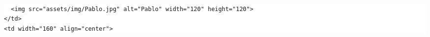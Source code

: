       <img src="assets/img/Pablo.jpg" alt="Pablo" width="120" height="120">
    </td>
    <td width="160" align="center">